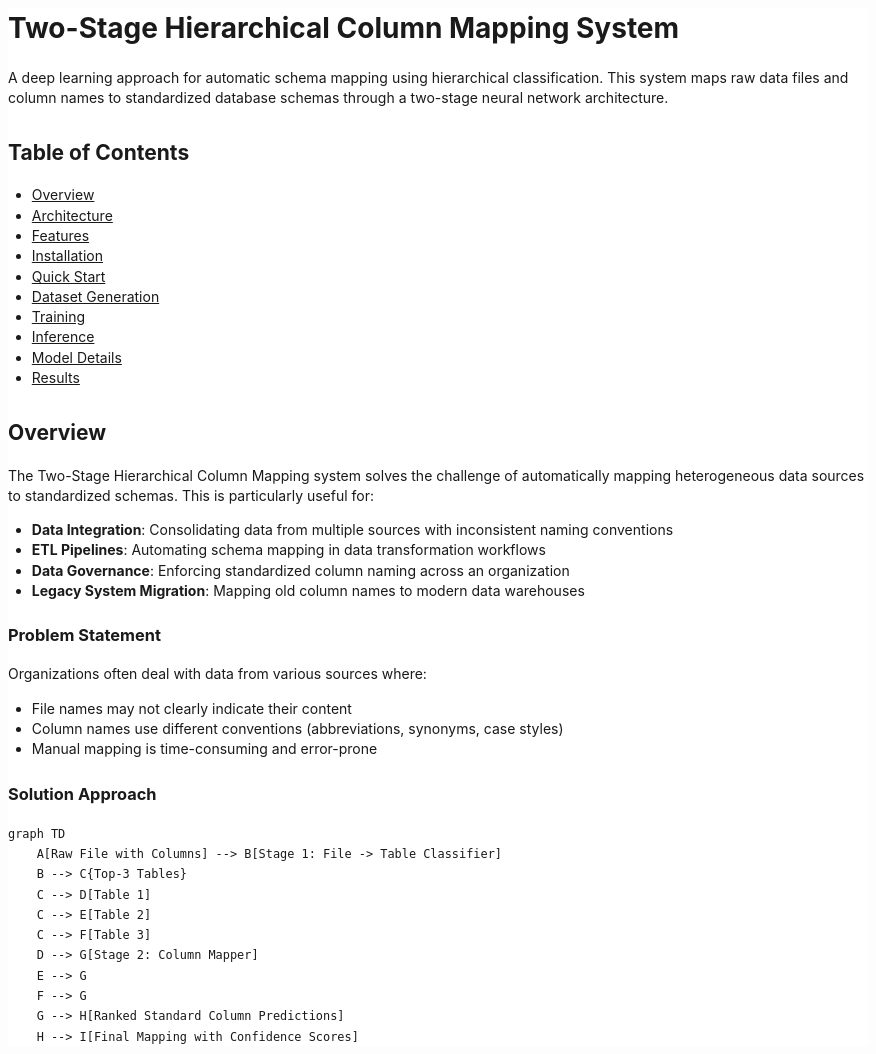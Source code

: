 
# Two-Stage Hierarchical Column Mapping System

A deep learning approach for automatic schema mapping using hierarchical classification. This system maps raw data files and column names to standardized database schemas through a two-stage neural network architecture.

## Table of Contents

-   [Overview](#overview)
-   [Architecture](#architecture)
-   [Features](#features)
-   [Installation](#installation)
-   [Quick Start](#quick-start)
-   [Dataset Generation](#dataset-generation)
-   [Training](#training)
-   [Inference](#inference)
-   [Model Details](#model-details)
-   [Results](#results)

## Overview

The Two-Stage Hierarchical Column Mapping system solves the challenge of automatically mapping heterogeneous data sources to standardized schemas. This is particularly useful for:

-   **Data Integration**: Consolidating data from multiple sources with inconsistent naming conventions
-   **ETL Pipelines**: Automating schema mapping in data transformation workflows
-   **Data Governance**: Enforcing standardized column naming across an organization
-   **Legacy System Migration**: Mapping old column names to modern data warehouses

### Problem Statement

Organizations often deal with data from various sources where:

-   File names may not clearly indicate their content
-   Column names use different conventions (abbreviations, synonyms, case styles)
-   Manual mapping is time-consuming and error-prone

### Solution Approach

```mermaid
graph TD
    A[Raw File with Columns] --> B[Stage 1: File -> Table Classifier]
    B --> C{Top-3 Tables}
    C --> D[Table 1]
    C --> E[Table 2]
    C --> F[Table 3]
    D --> G[Stage 2: Column Mapper]
    E --> G
    F --> G
    G --> H[Ranked Standard Column Predictions]
    H --> I[Final Mapping with Confidence Scores]
```
